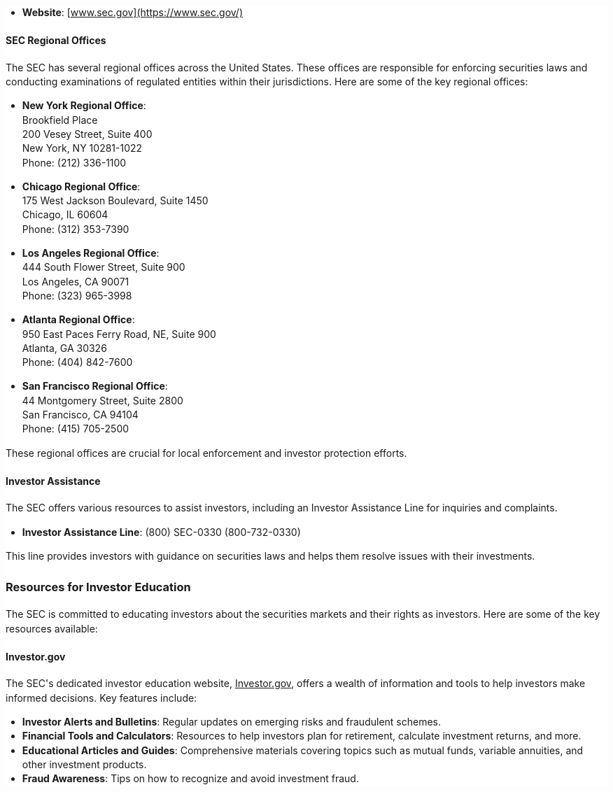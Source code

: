 - **Website**: [www.sec.gov](https://www.sec.gov/)

#### SEC Regional Offices

The SEC has several regional offices across the United States. These offices are responsible for enforcing securities laws and conducting examinations of regulated entities within their jurisdictions. Here are some of the key regional offices:

- **New York Regional Office**:  
  Brookfield Place  
  200 Vesey Street, Suite 400  
  New York, NY 10281-1022  
  Phone: (212) 336-1100

- **Chicago Regional Office**:  
  175 West Jackson Boulevard, Suite 1450  
  Chicago, IL 60604  
  Phone: (312) 353-7390

- **Los Angeles Regional Office**:  
  444 South Flower Street, Suite 900  
  Los Angeles, CA 90071  
  Phone: (323) 965-3998

- **Atlanta Regional Office**:  
  950 East Paces Ferry Road, NE, Suite 900  
  Atlanta, GA 30326  
  Phone: (404) 842-7600

- **San Francisco Regional Office**:  
  44 Montgomery Street, Suite 2800  
  San Francisco, CA 94104  
  Phone: (415) 705-2500

These regional offices are crucial for local enforcement and investor protection efforts.

#### Investor Assistance

The SEC offers various resources to assist investors, including an Investor Assistance Line for inquiries and complaints.

- **Investor Assistance Line**: (800) SEC-0330 (800-732-0330)

This line provides investors with guidance on securities laws and helps them resolve issues with their investments.

### Resources for Investor Education

The SEC is committed to educating investors about the securities markets and their rights as investors. Here are some of the key resources available:

#### Investor.gov

The SEC's dedicated investor education website, [Investor.gov](https://www.investor.gov/), offers a wealth of information and tools to help investors make informed decisions. Key features include:

- **Investor Alerts and Bulletins**: Regular updates on emerging risks and fraudulent schemes.
- **Financial Tools and Calculators**: Resources to help investors plan for retirement, calculate investment returns, and more.
- **Educational Articles and Guides**: Comprehensive materials covering topics such as mutual funds, variable annuities, and other investment products.
- **Fraud Awareness**: Tips on how to recognize and avoid investment fraud.
